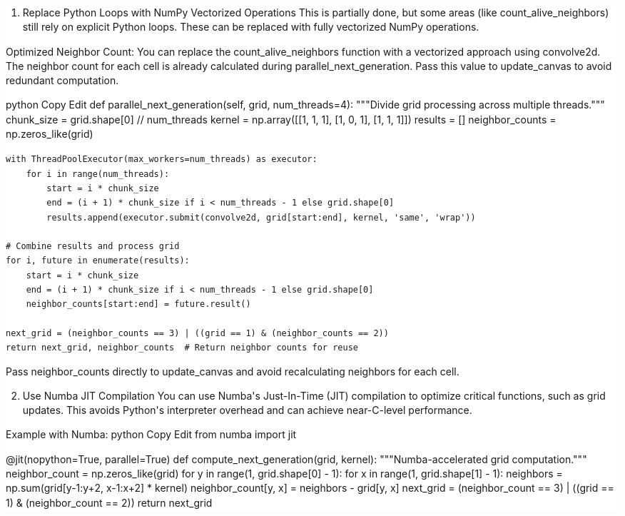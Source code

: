1. Replace Python Loops with NumPy Vectorized Operations
This is partially done, but some areas (like count_alive_neighbors) still rely on explicit Python loops. These can be replaced with fully vectorized NumPy operations.

Optimized Neighbor Count:
You can replace the count_alive_neighbors function with a vectorized approach using convolve2d. The neighbor count for each cell is already calculated during parallel_next_generation. Pass this value to update_canvas to avoid redundant computation.

python
Copy
Edit
def parallel_next_generation(self, grid, num_threads=4):
    """Divide grid processing across multiple threads."""
    chunk_size = grid.shape[0] // num_threads
    kernel = np.array([[1, 1, 1], [1, 0, 1], [1, 1, 1]])
    results = []
    neighbor_counts = np.zeros_like(grid)
    
    with ThreadPoolExecutor(max_workers=num_threads) as executor:
        for i in range(num_threads):
            start = i * chunk_size
            end = (i + 1) * chunk_size if i < num_threads - 1 else grid.shape[0]
            results.append(executor.submit(convolve2d, grid[start:end], kernel, 'same', 'wrap'))
    
    # Combine results and process grid
    for i, future in enumerate(results):
        start = i * chunk_size
        end = (i + 1) * chunk_size if i < num_threads - 1 else grid.shape[0]
        neighbor_counts[start:end] = future.result()
    
    next_grid = (neighbor_counts == 3) | ((grid == 1) & (neighbor_counts == 2))
    return next_grid, neighbor_counts  # Return neighbor counts for reuse
Pass neighbor_counts directly to update_canvas and avoid recalculating neighbors for each cell.

2. Use Numba JIT Compilation
You can use Numba's Just-In-Time (JIT) compilation to optimize critical functions, such as grid updates. This avoids Python's interpreter overhead and can achieve near-C-level performance.

Example with Numba:
python
Copy
Edit
from numba import jit

@jit(nopython=True, parallel=True)
def compute_next_generation(grid, kernel):
    """Numba-accelerated grid computation."""
    neighbor_count = np.zeros_like(grid)
    for y in range(1, grid.shape[0] - 1):
        for x in range(1, grid.shape[1] - 1):
            neighbors = np.sum(grid[y-1:y+2, x-1:x+2] * kernel)
            neighbor_count[y, x] = neighbors - grid[y, x]
    next_grid = (neighbor_count == 3) | ((grid == 1) & (neighbor_count == 2))
    return next_grid
